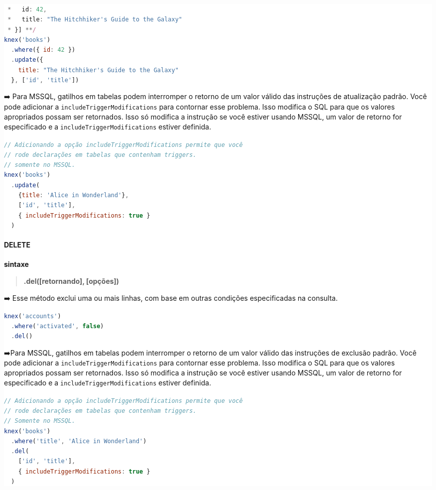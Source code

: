 ```js
 *   id: 42, 
 *   title: "The Hitchhiker's Guide to the Galaxy" 
 * }] **/
knex('books')
  .where({ id: 42 })
  .update({ 
    title: "The Hitchhiker's Guide to the Galaxy" 
  }, ['id', 'title'])
```

:arrow_right: Para MSSQL, gatilhos em tabelas podem interromper o retorno de um valor válido das instruções de atualização padrão. Você pode adicionar a `includeTriggerModifications` para contornar esse problema. Isso modifica o SQL para que os valores apropriados possam ser retornados. Isso só modifica a instrução se você estiver usando MSSQL, um valor de retorno for especificado e a `includeTriggerModifications` estiver definida.

```js
// Adicionando a opção includeTriggerModifications permite que você
// rode declarações em tabelas que contenham triggers.
// somente no MSSQL.
knex('books')
  .update(
    {title: 'Alice in Wonderland'}, 
    ['id', 'title'], 
    { includeTriggerModifications: true }
  )
```



#### DELETE 

**sintaxe**

> **.del([retornando], [opções])**

:arrow_right: Esse método exclui uma ou mais linhas, com base em outras condições especificadas na consulta.

```js
knex('accounts')
  .where('activated', false)
  .del()
```

:arrow_right:Para MSSQL, gatilhos em tabelas podem interromper o retorno de um valor válido das instruções de exclusão padrão. Você pode adicionar a `includeTriggerModifications` para contornar esse problema. Isso modifica o SQL para que os valores apropriados possam ser retornados. Isso só modifica a instrução se você estiver usando MSSQL, um valor de retorno for especificado e a `includeTriggerModifications` estiver definida.

```js
// Adicionando a opção includeTriggerModifications permite que você
// rode declarações em tabelas que contenham triggers. 
// Somente no MSSQL.
knex('books')
  .where('title', 'Alice in Wonderland')
  .del(
    ['id', 'title'], 
    { includeTriggerModifications: true }
  )
```
